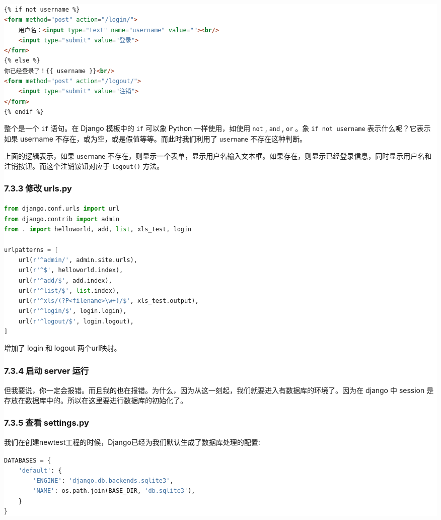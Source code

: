 ```html
{% if not username %}
<form method="post" action="/login/">
    用户名：<input type="text" name="username" value=""><br/>
    <input type="submit" value="登录">
</form>
{% else %}
你已经登录了！{{ username }}<br/>
<form method="post" action="/logout/">
    <input type="submit" value="注销">
</form>
{% endif %}
```

整个是一个 `if` 语句。在 Django 模板中的 `if` 可以象 Python 一样使用，如使用 `not` , `and` , `or` 。象 `if not username` 表示什么呢？它表示如果 username 不存在，或为空，或是假值等等。而此时我们利用了 `username` 不存在这种判断。

上面的逻辑表示，如果 `username` 不存在，则显示一个表单，显示用户名输入文本框。如果存在，则显示已经登录信息，同时显示用户名和注销按钮。而这个注销铵钮对应于 `logout()` 方法。

### 7.3.3 修改 urls.py

```python
from django.conf.urls import url
from django.contrib import admin
from . import helloworld, add, list, xls_test, login

urlpatterns = [
    url(r'^admin/', admin.site.urls),
    url(r'^$', helloworld.index),
    url(r'^add/$', add.index),
    url(r'^list/$', list.index),
    url(r'^xls/(?P<filename>\w+)/$', xls_test.output),
    url(r'^login/$', login.login),
    url(r'^logout/$', login.logout),
]
```

增加了 login 和 logout 两个url映射。

### 7.3.4 启动 server 运行

但我要说，你一定会报错。而且我的也在报错。为什么，因为从这一刻起，我们就要进入有数据库的环境了。因为在 django 中 session 是存放在数据库中的。所以在这里要进行数据库的初始化了。

### 7.3.5 查看 settings.py

我们在创建newtest工程的时候，Django已经为我们默认生成了数据库处理的配置:

```python
DATABASES = {
    'default': {
        'ENGINE': 'django.db.backends.sqlite3',
        'NAME': os.path.join(BASE_DIR, 'db.sqlite3'),
    }
}
```
